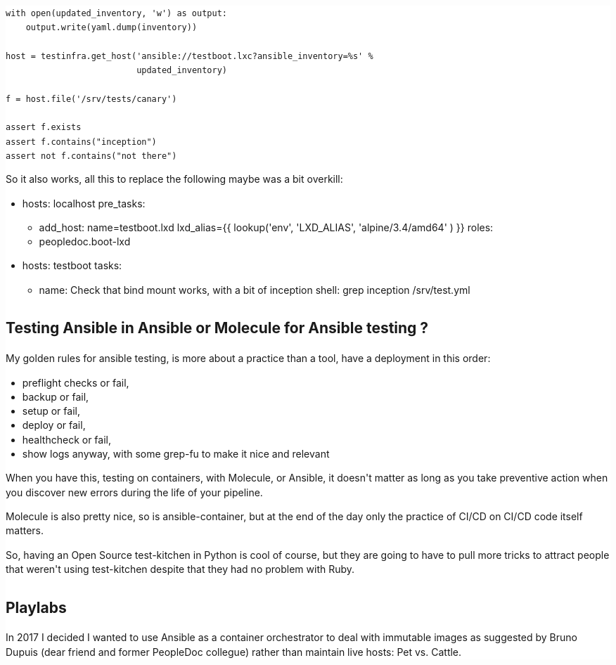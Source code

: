     with open(updated_inventory, 'w') as output:
        output.write(yaml.dump(inventory))

    host = testinfra.get_host('ansible://testboot.lxc?ansible_inventory=%s' %
                              updated_inventory)

    f = host.file('/srv/tests/canary')

    assert f.exists
    assert f.contains("inception")
    assert not f.contains("not there")


So it also works, all this to replace the following maybe was a bit overkill:


- hosts: localhost
  pre_tasks:
  - add_host: name=testboot.lxd lxd_alias={{ lookup('env', 'LXD_ALIAS', 'alpine/3.4/amd64' ) }}
  roles:
  - peopledoc.boot-lxd
  
- hosts: testboot
  tasks:
  - name: Check that bind mount works, with a bit of inception
    shell: grep inception /srv/test.yml


## Testing Ansible in Ansible or Molecule for Ansible testing ?

My golden rules for ansible testing, is more about a practice than a tool, have a deployment in this order:

- preflight checks or fail,
- backup or fail,
- setup or fail,
- deploy or fail,
- healthcheck or fail,
- show logs anyway, with some grep-fu to make it nice and relevant

When you have this, testing on containers, with Molecule, or Ansible, it doesn't matter as long as you take preventive action when you discover new errors during the life of your pipeline.

Molecule is also pretty nice, so is ansible-container, but at the end of the day only the practice of CI/CD on CI/CD code itself matters.

So, having an Open Source test-kitchen in Python is cool of course, but they are going to have to pull more tricks to attract people that weren't using test-kitchen despite that they had no problem with Ruby.

## Playlabs

In 2017 I decided I wanted to use Ansible as a container orchestrator to deal with immutable images as suggested by Bruno Dupuis (dear friend and former PeopleDoc collegue) rather than maintain live hosts: Pet vs. Cattle. 

